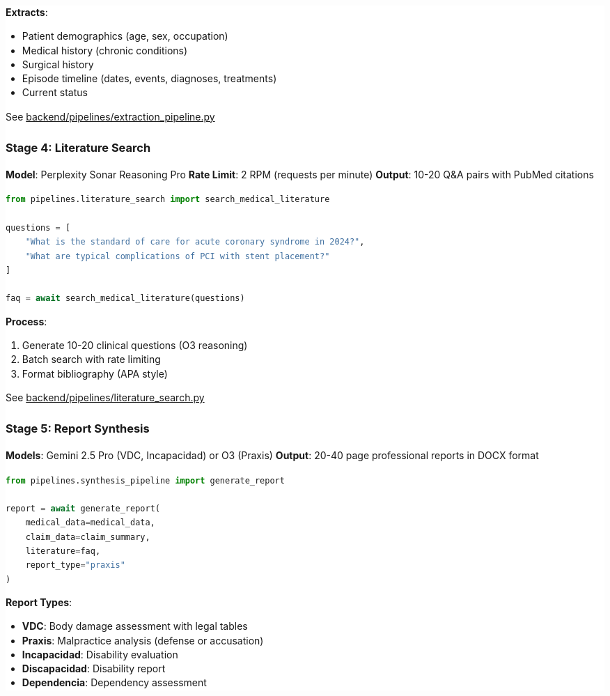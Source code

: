**Extracts**:
- Patient demographics (age, sex, occupation)
- Medical history (chronic conditions)
- Surgical history
- Episode timeline (dates, events, diagnoses, treatments)
- Current status

See [backend/pipelines/extraction_pipeline.py](backend/pipelines/extraction_pipeline.py)

### Stage 4: Literature Search

**Model**: Perplexity Sonar Reasoning Pro
**Rate Limit**: 2 RPM (requests per minute)
**Output**: 10-20 Q&A pairs with PubMed citations

```python
from pipelines.literature_search import search_medical_literature

questions = [
    "What is the standard of care for acute coronary syndrome in 2024?",
    "What are typical complications of PCI with stent placement?"
]

faq = await search_medical_literature(questions)
```

**Process**:
1. Generate 10-20 clinical questions (O3 reasoning)
2. Batch search with rate limiting
3. Format bibliography (APA style)

See [backend/pipelines/literature_search.py](backend/pipelines/literature_search.py)

### Stage 5: Report Synthesis

**Models**: Gemini 2.5 Pro (VDC, Incapacidad) or O3 (Praxis)
**Output**: 20-40 page professional reports in DOCX format

```python
from pipelines.synthesis_pipeline import generate_report

report = await generate_report(
    medical_data=medical_data,
    claim_data=claim_summary,
    literature=faq,
    report_type="praxis"
)
```

**Report Types**:
- **VDC**: Body damage assessment with legal tables
- **Praxis**: Malpractice analysis (defense or accusation)
- **Incapacidad**: Disability evaluation
- **Discapacidad**: Disability report
- **Dependencia**: Dependency assessment
